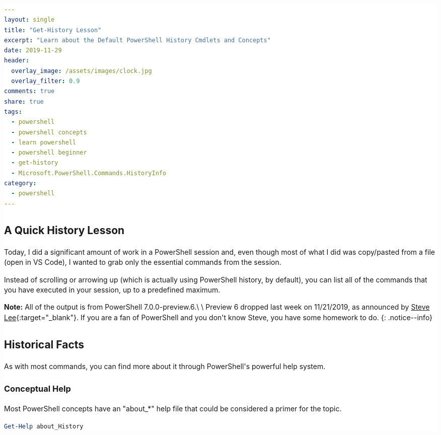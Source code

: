 ```yaml
---
layout: single
title: "Get-History Lesson"
excerpt: "Learn about the Default PowerShell History Cmdlets and Concepts"
date: 2019-11-29
header:
  overlay_image: /assets/images/clock.jpg
  overlay_filter: 0.9
comments: true
share: true
tags:
  - powershell
  - powershell concepts
  - learn powershell
  - powershell beginner
  - get-history
  - Microsoft.PowerShell.Commands.HistoryInfo
category:
  - powershell
---
```


## A Quick History Lesson

Today, I did a significant amount of work in a PowerShell session and, even though most of what I did was copy/pasted
from a file (open in VS Code), I wanted to grab only the essential commands from the session.

Instead of scrolling or arrowing up (which is actually using PowerShell history, by default), you can list all of the
commands that you have executed in your session, up to a predefined maximum.

**Note:** All of the output is from PowerShell 7.0.0-preview.6.\\
\\
Preview 6 dropped last week on 11/21/2019, as announced by [Steve Lee][1]{:target="_blank"}. If you are a fan of
PowerShell and you don't know Steve, you have some homework to do.
{: .notice--info}

## Historical Facts

As with most commands, you can find more about it through PowerShell's powerful help system.

### Conceptual Help

Most PowerShell concepts have an "about_*" help file that could be considered a primer for the topic.

```powershell
Get-Help about_History
```


[1]: https://twitter.com/Steve_MSFT/status/1197686473090142208?s=20
[2]: https://github.com/PowerShell/PowerShell/releases/tag/v7.0.0-preview.2
[3]: https://twitter.com/r_keith_hill
[4]: https://github.com/PowerShell/PSReadLine/blob/master/README.md
[5]: https://www.hanselman.com/blog/TowardsABetterConsolePSReadLineForPowerShellCommandLineEditing.aspx
[6]: https://4sysops.com/archives/psreadline-a-free-powershell-console-extension/
[7]: https://www.learnpwsh.com/change-powershells-tab-complete-behavior/